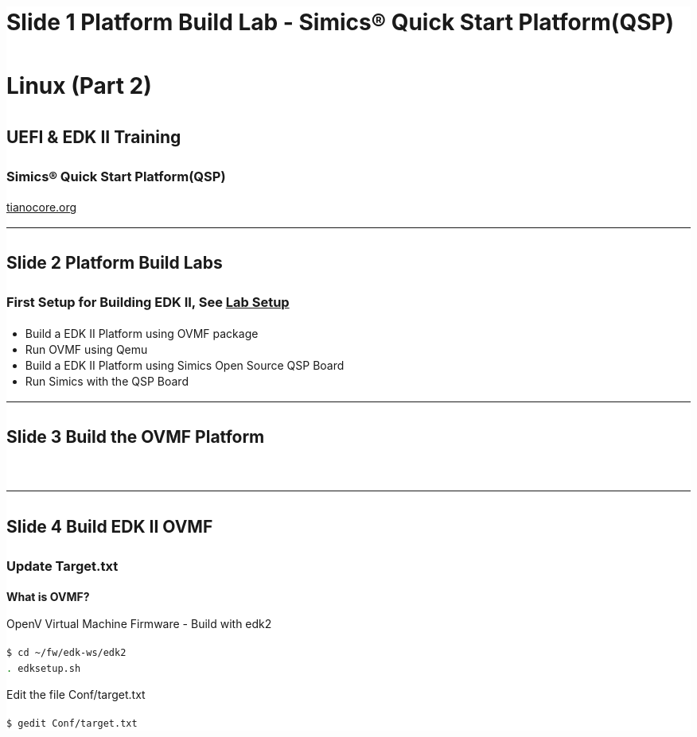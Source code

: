 # Slide 1 Platform Build Lab  - Simics® Quick Start Platform(QSP) 
# Linux (Part 2)


## UEFI & EDK II Training
### Simics® Quick Start Platform(QSP) 

[tianocore.org](https://www.tianocore.org/)



---
## Slide 2 Platform Build Labs
### First Setup for Building EDK II, See [Lab Setup](https://github.com/tianocore-training/Presentation_FW/blob/main/FW/Presentations/Lab_Guides/_L_C_01_Build_Setup_Download_EDK_II_Linux_LabGuide.md)


- Build a EDK II Platform using OVMF package
- Run OVMF using Qemu
- Build a EDK II Platform using Simics Open Source QSP Board
- Run Simics with the QSP Board

---
## Slide 3 Build the OVMF Platform

<br>

---
## Slide 4 Build EDK II OVMF
### Update Target.txt

**What is OVMF?**

OpenV Virtual Machine Firmware - Build with edk2

```bash
$ cd ~/fw/edk-ws/edk2
. edksetup.sh
```

Edit the file Conf/target.txt

```bash
$ gedit Conf/target.txt
```
